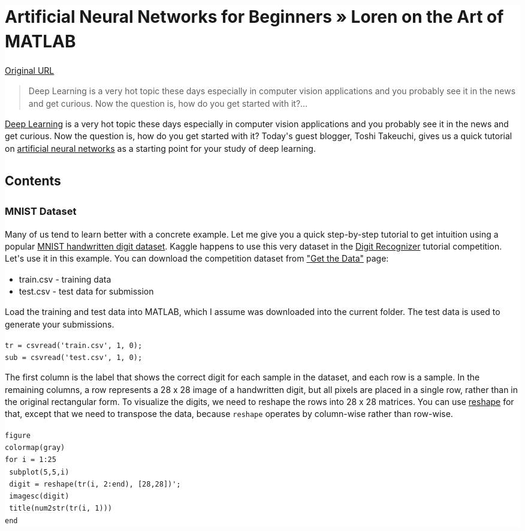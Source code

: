 # Artificial Neural Networks for Beginners » Loren on the Art of MATLAB

[Original URL](http://blogs.mathworks.com/loren/2015/08/04/artificial-neural-networks-for-beginners/)

> Deep Learning is a very hot topic these days especially in computer vision applications and you probably see it in the news and get curious. Now the question is, how do you get started with it?...

[Deep Learning](https://en.wikipedia.org/wiki/Deep_learning) is a very hot topic these days especially in computer vision applications and you probably see it in the news and get curious. Now the question is, how do you get started with it? Today's guest blogger, Toshi Takeuchi, gives us a quick tutorial on [artificial neural networks](https://en.wikipedia.org/wiki/Artificial_neural_network) as a starting point for your study of deep learning.

## Contents

### MNIST Dataset[]()

Many of us tend to learn better with a concrete example. Let me give you a quick step-by-step tutorial to get intuition using a popular [MNIST handwritten digit dataset](http://yann.lecun.com/exdb/mnist/index.html). Kaggle happens to use this very dataset in the [Digit Recognizer](https://www.kaggle.com/c/digit-recognizer) tutorial competition. Let's use it in this example. You can download the competition dataset from ["Get the Data"](https://www.kaggle.com/c/digit-recognizer/data) page:

- train.csv - training data
- test.csv - test data for submission

Load the training and test data into MATLAB, which I assume was downloaded into the current folder. The test data is used to generate your submissions.

```
tr = csvread('train.csv', 1, 0); 
sub = csvread('test.csv', 1, 0); 
```

The first column is the label that shows the correct digit for each sample in the dataset, and each row is a sample. In the remaining columns, a row represents a 28 x 28 image of a handwritten digit, but all pixels are placed in a single row, rather than in the original rectangular form. To visualize the digits, we need to reshape the rows into 28 x 28 matrices. You can use [reshape](http://www.mathworks.com/help/matlab/ref/reshape.html) for that, except that we need to transpose the data, because `reshape` operates by column-wise rather than row-wise.

```
figure 
colormap(gray) 
for i = 1:25 
 subplot(5,5,i) 
 digit = reshape(tr(i, 2:end), [28,28])'; 
 imagesc(digit) 
 title(num2str(tr(i, 1))) 
end
```
